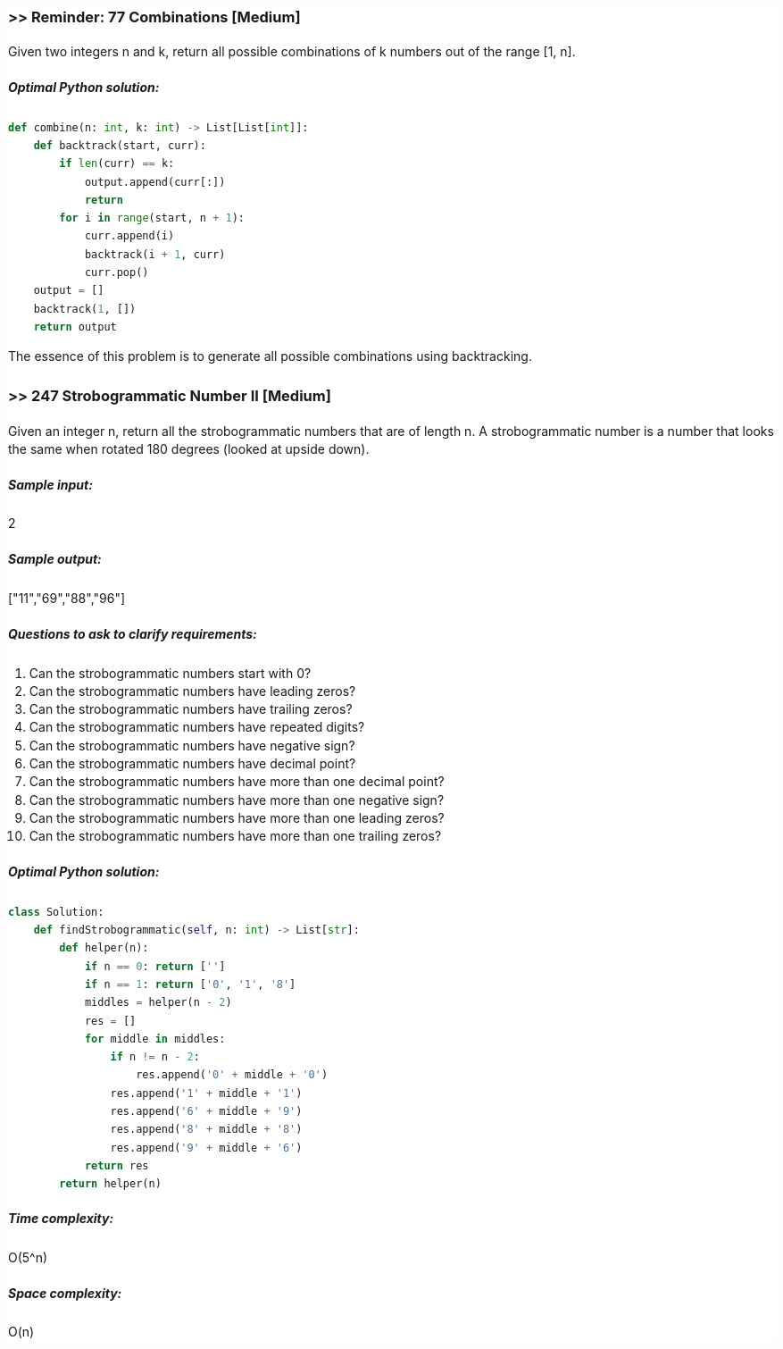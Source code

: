 ### >> Reminder: 77 Combinations [Medium]
Given two integers n and k, return all possible combinations of k numbers out of the range [1, n].
##### Optimal Python solution:
```python
def combine(n: int, k: int) -> List[List[int]]:
    def backtrack(start, curr):
        if len(curr) == k:
            output.append(curr[:])
            return
        for i in range(start, n + 1):
            curr.append(i)
            backtrack(i + 1, curr)
            curr.pop()
    output = []
    backtrack(1, [])
    return output
```
The essence of this problem is to generate all possible combinations using backtracking.
    
### >> 247 Strobogrammatic Number II [Medium]
Given an integer n, return all the strobogrammatic numbers that are of length n. A strobogrammatic number is a number that looks the same when rotated 180 degrees (looked at upside down).
##### Sample input:
2
##### Sample output:
["11","69","88","96"]

##### Questions to ask to clarify requirements:
1. Can the strobogrammatic numbers start with 0?
2. Can the strobogrammatic numbers have leading zeros?
3. Can the strobogrammatic numbers have trailing zeros?
4. Can the strobogrammatic numbers have repeated digits?
5. Can the strobogrammatic numbers have negative sign?
6. Can the strobogrammatic numbers have decimal point?
7. Can the strobogrammatic numbers have more than one decimal point?
8. Can the strobogrammatic numbers have more than one negative sign?
9. Can the strobogrammatic numbers have more than one leading zeros?
10. Can the strobogrammatic numbers have more than one trailing zeros?

##### Optimal Python solution:
```python
class Solution:
    def findStrobogrammatic(self, n: int) -> List[str]:
        def helper(n):
            if n == 0: return ['']
            if n == 1: return ['0', '1', '8']
            middles = helper(n - 2)
            res = []
            for middle in middles:
                if n != n - 2:
                    res.append('0' + middle + '0')
                res.append('1' + middle + '1')
                res.append('6' + middle + '9')
                res.append('8' + middle + '8')
                res.append('9' + middle + '6')
            return res
        return helper(n)
```
##### Time complexity:
O(5^n)
##### Space complexity:
O(n)